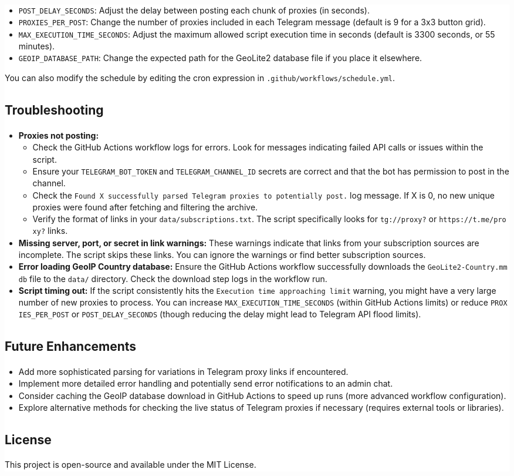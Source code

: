 - `POST_DELAY_SECONDS`: Adjust the delay between posting each chunk of proxies (in seconds).
- `PROXIES_PER_POST`: Change the number of proxies included in each Telegram message (default is 9 for a 3x3 button grid).
- `MAX_EXECUTION_TIME_SECONDS`: Adjust the maximum allowed script execution time in seconds (default is 3300 seconds, or 55 minutes).
- `GEOIP_DATABASE_PATH`: Change the expected path for the GeoLite2 database file if you place it elsewhere.

You can also modify the schedule by editing the cron expression in `.github/workflows/schedule.yml`.

## Troubleshooting

- **Proxies not posting:**
    - Check the GitHub Actions workflow logs for errors. Look for messages indicating failed API calls or issues within the script.
    - Ensure your `TELEGRAM_BOT_TOKEN` and `TELEGRAM_CHANNEL_ID` secrets are correct and that the bot has permission to post in the channel.
    - Check the `Found X successfully parsed Telegram proxies to potentially post.` log message. If X is 0, no new unique proxies were found after fetching and filtering the archive.
    - Verify the format of links in your `data/subscriptions.txt`. The script specifically looks for `tg://proxy?` or `https://t.me/proxy?` links.
- **Missing server, port, or secret in link warnings:** These warnings indicate that links from your subscription sources are incomplete. The script skips these links. You can ignore the warnings or find better subscription sources.
- **Error loading GeoIP Country database:** Ensure the GitHub Actions workflow successfully downloads the `GeoLite2-Country.mmdb` file to the `data/` directory. Check the download step logs in the workflow run.
- **Script timing out:** If the script consistently hits the `Execution time approaching limit` warning, you might have a very large number of new proxies to process. You can increase `MAX_EXECUTION_TIME_SECONDS` (within GitHub Actions limits) or reduce `PROXIES_PER_POST` or `POST_DELAY_SECONDS` (though reducing the delay might lead to Telegram API flood limits).

## Future Enhancements

- Add more sophisticated parsing for variations in Telegram proxy links if encountered.
- Implement more detailed error handling and potentially send error notifications to an admin chat.
- Consider caching the GeoIP database download in GitHub Actions to speed up runs (more advanced workflow configuration).
- Explore alternative methods for checking the live status of Telegram proxies if necessary (requires external tools or libraries).

## License

This project is open-source and available under the MIT License.
